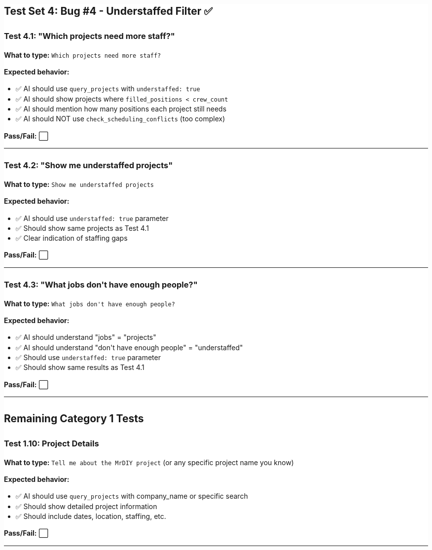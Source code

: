 
## Test Set 4: Bug #4 - Understaffed Filter ✅

### Test 4.1: "Which projects need more staff?"
**What to type:** `Which projects need more staff?`

**Expected behavior:**
- ✅ AI should use `query_projects` with `understaffed: true`
- ✅ AI should show projects where `filled_positions < crew_count`
- ✅ AI should mention how many positions each project still needs
- ✅ AI should NOT use `check_scheduling_conflicts` (too complex)

**Pass/Fail:** ⬜

---

### Test 4.2: "Show me understaffed projects"
**What to type:** `Show me understaffed projects`

**Expected behavior:**
- ✅ AI should use `understaffed: true` parameter
- ✅ Should show same projects as Test 4.1
- ✅ Clear indication of staffing gaps

**Pass/Fail:** ⬜

---

### Test 4.3: "What jobs don't have enough people?"
**What to type:** `What jobs don't have enough people?`

**Expected behavior:**
- ✅ AI should understand "jobs" = "projects"
- ✅ AI should understand "don't have enough people" = "understaffed"
- ✅ Should use `understaffed: true` parameter
- ✅ Should show same results as Test 4.1

**Pass/Fail:** ⬜

---

## Remaining Category 1 Tests

### Test 1.10: Project Details
**What to type:** `Tell me about the MrDIY project` (or any specific project name you know)

**Expected behavior:**
- ✅ AI should use `query_projects` with company_name or specific search
- ✅ Should show detailed project information
- ✅ Should include dates, location, staffing, etc.

**Pass/Fail:** ⬜

---
